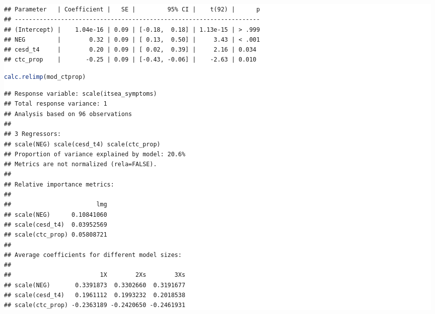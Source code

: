     ## Parameter   | Coefficient |   SE |         95% CI |    t(92) |      p
    ## ---------------------------------------------------------------------
    ## (Intercept) |    1.04e-16 | 0.09 | [-0.18,  0.18] | 1.13e-15 | > .999
    ## NEG         |        0.32 | 0.09 | [ 0.13,  0.50] |     3.43 | < .001
    ## cesd_t4     |        0.20 | 0.09 | [ 0.02,  0.39] |     2.16 | 0.034 
    ## ctc_prop    |       -0.25 | 0.09 | [-0.43, -0.06] |    -2.63 | 0.010

``` r
calc.relimp(mod_ctprop)
```

    ## Response variable: scale(itsea_symptoms) 
    ## Total response variance: 1 
    ## Analysis based on 96 observations 
    ## 
    ## 3 Regressors: 
    ## scale(NEG) scale(cesd_t4) scale(ctc_prop) 
    ## Proportion of variance explained by model: 20.6%
    ## Metrics are not normalized (rela=FALSE). 
    ## 
    ## Relative importance metrics: 
    ## 
    ##                        lmg
    ## scale(NEG)      0.10841060
    ## scale(cesd_t4)  0.03952569
    ## scale(ctc_prop) 0.05808721
    ## 
    ## Average coefficients for different model sizes: 
    ## 
    ##                         1X        2Xs        3Xs
    ## scale(NEG)       0.3391873  0.3302660  0.3191677
    ## scale(cesd_t4)   0.1961112  0.1993232  0.2018538
    ## scale(ctc_prop) -0.2363189 -0.2420650 -0.2461931
